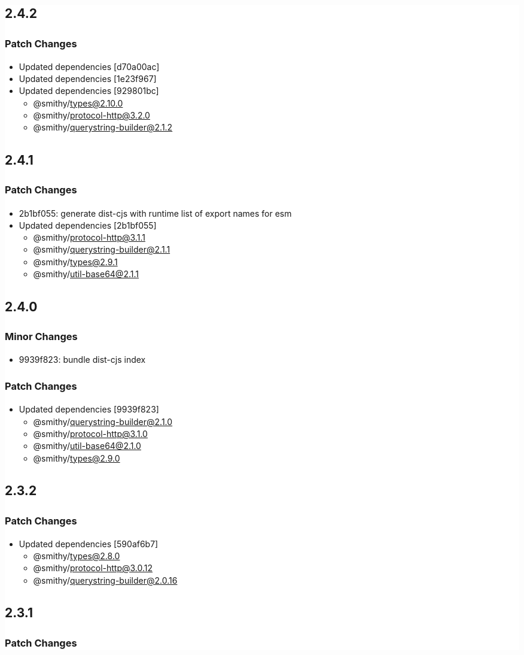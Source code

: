 ## 2.4.2

### Patch Changes

- Updated dependencies [d70a00ac]
- Updated dependencies [1e23f967]
- Updated dependencies [929801bc]
  - @smithy/types@2.10.0
  - @smithy/protocol-http@3.2.0
  - @smithy/querystring-builder@2.1.2

## 2.4.1

### Patch Changes

- 2b1bf055: generate dist-cjs with runtime list of export names for esm
- Updated dependencies [2b1bf055]
  - @smithy/protocol-http@3.1.1
  - @smithy/querystring-builder@2.1.1
  - @smithy/types@2.9.1
  - @smithy/util-base64@2.1.1

## 2.4.0

### Minor Changes

- 9939f823: bundle dist-cjs index

### Patch Changes

- Updated dependencies [9939f823]
  - @smithy/querystring-builder@2.1.0
  - @smithy/protocol-http@3.1.0
  - @smithy/util-base64@2.1.0
  - @smithy/types@2.9.0

## 2.3.2

### Patch Changes

- Updated dependencies [590af6b7]
  - @smithy/types@2.8.0
  - @smithy/protocol-http@3.0.12
  - @smithy/querystring-builder@2.0.16

## 2.3.1

### Patch Changes
